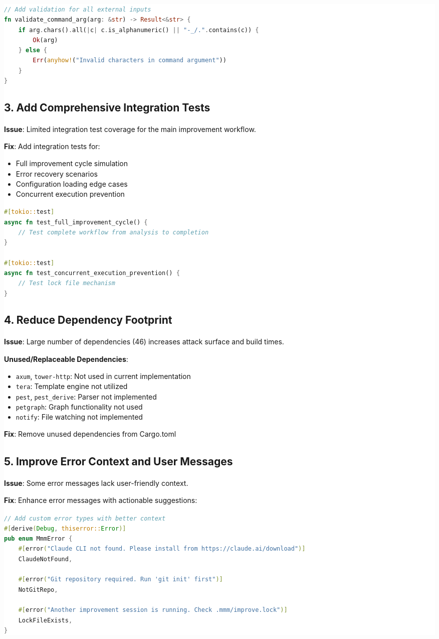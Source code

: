```rust
// Add validation for all external inputs
fn validate_command_arg(arg: &str) -> Result<&str> {
    if arg.chars().all(|c| c.is_alphanumeric() || "-_/.".contains(c)) {
        Ok(arg)
    } else {
        Err(anyhow!("Invalid characters in command argument"))
    }
}
```

## 3. Add Comprehensive Integration Tests

**Issue**: Limited integration test coverage for the main improvement workflow.

**Fix**: Add integration tests for:
- Full improvement cycle simulation
- Error recovery scenarios
- Configuration loading edge cases
- Concurrent execution prevention

```rust
#[tokio::test]
async fn test_full_improvement_cycle() {
    // Test complete workflow from analysis to completion
}

#[tokio::test]
async fn test_concurrent_execution_prevention() {
    // Test lock file mechanism
}
```

## 4. Reduce Dependency Footprint

**Issue**: Large number of dependencies (46) increases attack surface and build times.

**Unused/Replaceable Dependencies**:
- `axum`, `tower-http`: Not used in current implementation
- `tera`: Template engine not utilized
- `pest`, `pest_derive`: Parser not implemented
- `petgraph`: Graph functionality not used
- `notify`: File watching not implemented

**Fix**: Remove unused dependencies from Cargo.toml

## 5. Improve Error Context and User Messages

**Issue**: Some error messages lack user-friendly context.

**Fix**: Enhance error messages with actionable suggestions:

```rust
// Add custom error types with better context
#[derive(Debug, thiserror::Error)]
pub enum MmmError {
    #[error("Claude CLI not found. Please install from https://claude.ai/download")]
    ClaudeNotFound,
    
    #[error("Git repository required. Run 'git init' first")]
    NotGitRepo,
    
    #[error("Another improvement session is running. Check .mmm/improve.lock")]
    LockFileExists,
}
```
